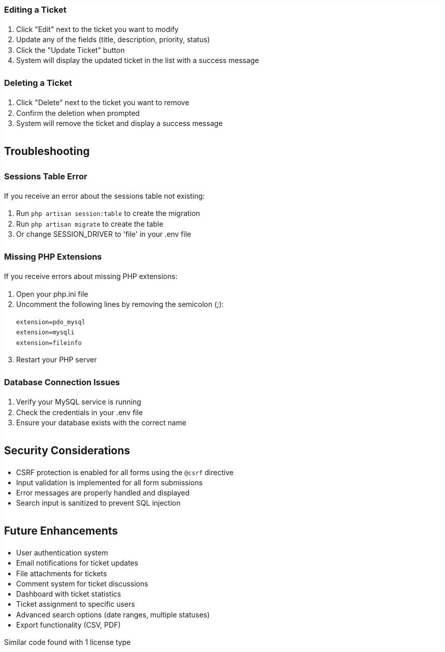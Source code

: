 ### Editing a Ticket
1. Click "Edit" next to the ticket you want to modify
2. Update any of the fields (title, description, priority, status)
3. Click the "Update Ticket" button
4. System will display the updated ticket in the list with a success message

### Deleting a Ticket
1. Click "Delete" next to the ticket you want to remove
2. Confirm the deletion when prompted
3. System will remove the ticket and display a success message

## Troubleshooting

### Sessions Table Error
If you receive an error about the sessions table not existing:
1. Run `php artisan session:table` to create the migration
2. Run `php artisan migrate` to create the table
3. Or change SESSION_DRIVER to 'file' in your .env file

### Missing PHP Extensions
If you receive errors about missing PHP extensions:
1. Open your php.ini file
2. Uncomment the following lines by removing the semicolon (;):
   ```
   extension=pdo_mysql
   extension=mysqli
   extension=fileinfo
   ```
3. Restart your PHP server

### Database Connection Issues
1. Verify your MySQL service is running
2. Check the credentials in your .env file
3. Ensure your database exists with the correct name

## Security Considerations

- CSRF protection is enabled for all forms using the `@csrf` directive
- Input validation is implemented for all form submissions
- Error messages are properly handled and displayed
- Search input is sanitized to prevent SQL injection

## Future Enhancements

- User authentication system
- Email notifications for ticket updates
- File attachments for tickets
- Comment system for ticket discussions
- Dashboard with ticket statistics
- Ticket assignment to specific users
- Advanced search options (date ranges, multiple statuses)
- Export functionality (CSV, PDF)

Similar code found with 1 license type